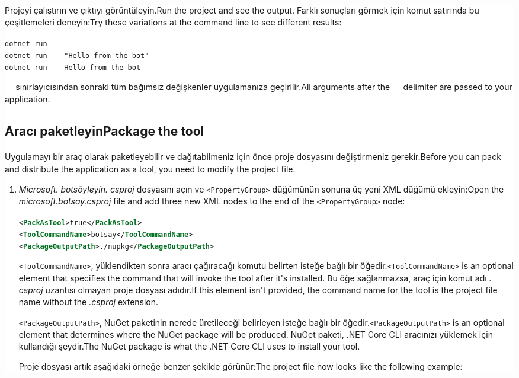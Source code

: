 <span data-ttu-id="bbd31-136">Projeyi çalıştırın ve çıktıyı görüntüleyin.</span><span class="sxs-lookup"><span data-stu-id="bbd31-136">Run the project and see the output.</span></span> <span data-ttu-id="bbd31-137">Farklı sonuçları görmek için komut satırında bu çeşitlemeleri deneyin:</span><span class="sxs-lookup"><span data-stu-id="bbd31-137">Try these variations at the command line to see different results:</span></span>

```dotnetcli
dotnet run
dotnet run -- "Hello from the bot"
dotnet run -- Hello from the bot
```

<span data-ttu-id="bbd31-138">`--` sınırlayıcısından sonraki tüm bağımsız değişkenler uygulamanıza geçirilir.</span><span class="sxs-lookup"><span data-stu-id="bbd31-138">All arguments after the `--` delimiter are passed to your application.</span></span>

## <a name="package-the-tool"></a><span data-ttu-id="bbd31-139">Aracı paketleyin</span><span class="sxs-lookup"><span data-stu-id="bbd31-139">Package the tool</span></span>

<span data-ttu-id="bbd31-140">Uygulamayı bir araç olarak paketleyebilir ve dağıtabilmeniz için önce proje dosyasını değiştirmeniz gerekir.</span><span class="sxs-lookup"><span data-stu-id="bbd31-140">Before you can pack and distribute the application as a tool, you need to modify the project file.</span></span>

1. <span data-ttu-id="bbd31-141">*Microsoft. botsöyleyin. csproj* dosyasını açın ve `<PropertyGroup>` düğümünün sonuna üç yeni XML düğümü ekleyin:</span><span class="sxs-lookup"><span data-stu-id="bbd31-141">Open the *microsoft.botsay.csproj* file and add three new XML nodes to the end of the `<PropertyGroup>` node:</span></span>

   ```xml
   <PackAsTool>true</PackAsTool>
   <ToolCommandName>botsay</ToolCommandName>
   <PackageOutputPath>./nupkg</PackageOutputPath>
   ```

   <span data-ttu-id="bbd31-142">`<ToolCommandName>`, yüklendikten sonra aracı çağıracağı komutu belirten isteğe bağlı bir öğedir.</span><span class="sxs-lookup"><span data-stu-id="bbd31-142">`<ToolCommandName>` is an optional element that specifies the command that will invoke the tool after it's installed.</span></span> <span data-ttu-id="bbd31-143">Bu öğe sağlanmazsa, araç için komut adı *. csproj* uzantısı olmayan proje dosyası adıdır.</span><span class="sxs-lookup"><span data-stu-id="bbd31-143">If this element isn't provided, the command name for the tool is the project file name without the *.csproj* extension.</span></span>

   <span data-ttu-id="bbd31-144">`<PackageOutputPath>`, NuGet paketinin nerede üretileceği belirleyen isteğe bağlı bir öğedir.</span><span class="sxs-lookup"><span data-stu-id="bbd31-144">`<PackageOutputPath>` is an optional element that determines where the NuGet package will be produced.</span></span> <span data-ttu-id="bbd31-145">NuGet paketi, .NET Core CLI aracınızı yüklemek için kullandığı şeydir.</span><span class="sxs-lookup"><span data-stu-id="bbd31-145">The NuGet package is what the .NET Core CLI uses to install your tool.</span></span>

   <span data-ttu-id="bbd31-146">Proje dosyası artık aşağıdaki örneğe benzer şekilde görünür:</span><span class="sxs-lookup"><span data-stu-id="bbd31-146">The project file now looks like the following example:</span></span>
